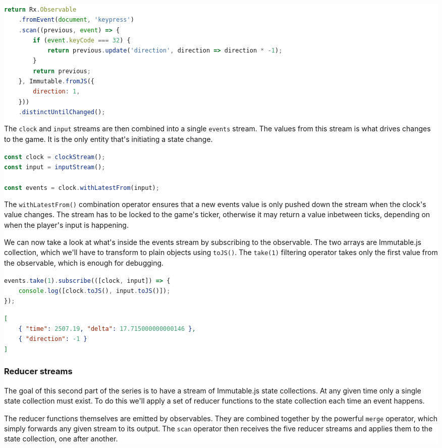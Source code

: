~~~js
return Rx.Observable
    .fromEvent(document, 'keypress')
    .scan((previous, event) => {
        if (event.keyCode === 32) {
            return previous.update('direction', direction => direction * -1);
        }
        return previous;
    }, Immutable.fromJS({
        direction: 1,
    }))
    .distinctUntilChanged();
~~~

The `clock` and `input` streams are then combined into a single `events` stream. The values from this stream is what drives changes to the game. It is the only entity that's initiating a state change.

~~~js
const clock = clockStream();
const input = inputStream();

const events = clock.withLatestFrom(input);
~~~

The `withLatestFrom()` combination operator ensures that a new events value is only pushed down the stream when the clock's value changes. The stream has to be locked to the game's ticker, otherwise it may return a value inbetween ticks, depending on when the player's input is happening.

We can now take a look at what's inside the events stream by subscribing to the observable. The two arrays are Immutable.js collection, which we'll have to transform to plain objects using `toJS()`. The `take(1)` filtering operator takes only the first value from the observable, which is enough for debugging.

~~~js
events.take(1).subscribe(([clock, input]) => {
    console.log([clock.toJS(), input.toJS()]);
});
~~~

~~~json
[
    { "time": 2507.19, "delta": 17.715000000000146 },
    { "direction": -1 }
]
~~~



### Reducer streams

The goal of this second part of the series is to have a stream of Immutable.js state collections. At any given time only a single state collection must exist. To do this we'll apply a set of reducer functions to the state collection each time an event happens.

The reducer functions themselves are emitted by observables. They are combined together by the powerful `merge` operator, which simply forwards any given stream to its output. The `scan` operator then receives the five reducer streams and applies them to the state collection, one after another.


[Corsair]: https://github.com/Lorti/corsair
[Functional Reactive Game Programming – RxJS 5, Immutable.js and three.js]: functional-reactive-game-programming-rxjs-5-immutable-js-and-three-js
[Game Loop with RxJS 5/Immutable.js]: game-loop-with-rxjs-5-immutable-js